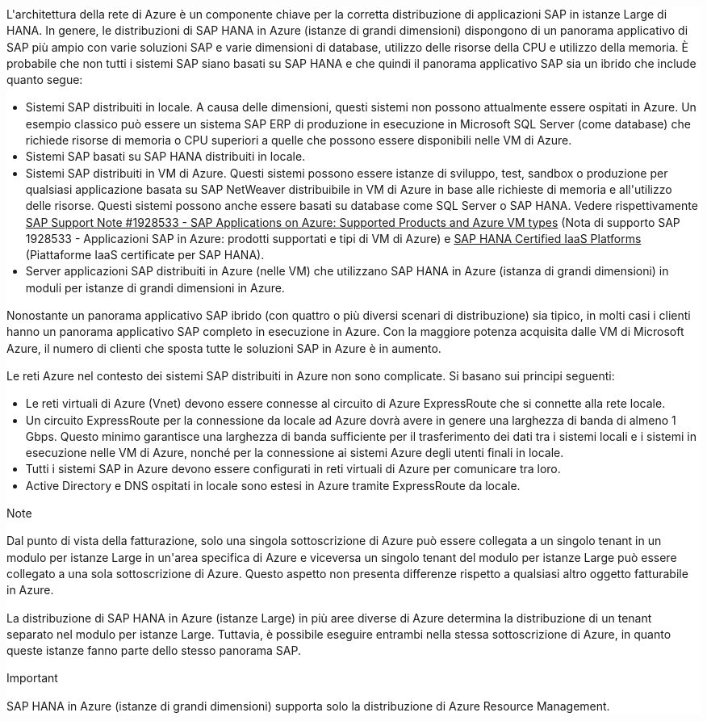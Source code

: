 L'architettura della rete di Azure è un componente chiave per la corretta distribuzione di applicazioni SAP in istanze Large di HANA. In genere, le distribuzioni di SAP HANA in Azure (istanze di grandi dimensioni) dispongono di un panorama applicativo di SAP più ampio con varie soluzioni SAP e varie dimensioni di database, utilizzo delle risorse della CPU e utilizzo della memoria. È probabile che non tutti i sistemi SAP siano basati su SAP HANA e che quindi il panorama applicativo SAP sia un ibrido che include quanto segue:

- Sistemi SAP distribuiti in locale. A causa delle dimensioni, questi sistemi non possono attualmente essere ospitati in Azure. Un esempio classico può essere un sistema SAP ERP di produzione in esecuzione in Microsoft SQL Server (come database) che richiede risorse di memoria o CPU superiori a quelle che possono essere disponibili nelle VM di Azure.
- Sistemi SAP basati su SAP HANA distribuiti in locale.
- Sistemi SAP distribuiti in VM di Azure. Questi sistemi possono essere istanze di sviluppo, test, sandbox o produzione per qualsiasi applicazione basata su SAP NetWeaver distribuibile in VM di Azure in base alle richieste di memoria e all'utilizzo delle risorse. Questi sistemi possono anche essere basati su database come SQL Server o SAP HANA. Vedere rispettivamente [SAP Support Note #1928533 - SAP Applications on Azure: Supported Products and Azure VM types](https://launchpad.support.sap.com/#/notes/1928533/E) (Nota di supporto SAP 1928533 - Applicazioni SAP in Azure: prodotti supportati e tipi di VM di Azure) e [SAP HANA Certified IaaS Platforms](http://global.sap.com/community/ebook/2014-09-02-hana-hardware/enEN/iaas.html) (Piattaforme IaaS certificate per SAP HANA).
- Server applicazioni SAP distribuiti in Azure (nelle VM) che utilizzano SAP HANA in Azure (istanza di grandi dimensioni) in moduli per istanze di grandi dimensioni in Azure.

Nonostante un panorama applicativo SAP ibrido (con quattro o più diversi scenari di distribuzione) sia tipico, in molti casi i clienti hanno un panorama applicativo SAP completo in esecuzione in Azure. Con la maggiore potenza acquisita dalle VM di Microsoft Azure, il numero di clienti che sposta tutte le soluzioni SAP in Azure è in aumento.

Le reti Azure nel contesto dei sistemi SAP distribuiti in Azure non sono complicate. Si basano sui principi seguenti:

- Le reti virtuali di Azure (Vnet) devono essere connesse al circuito di Azure ExpressRoute che si connette alla rete locale.
- Un circuito ExpressRoute per la connessione da locale ad Azure dovrà avere in genere una larghezza di banda di almeno 1 Gbps. Questo minimo garantisce una larghezza di banda sufficiente per il trasferimento dei dati tra i sistemi locali e i sistemi in esecuzione nelle VM di Azure, nonché per la connessione ai sistemi Azure degli utenti finali in locale.
- Tutti i sistemi SAP in Azure devono essere configurati in reti virtuali di Azure per comunicare tra loro.
- Active Directory e DNS ospitati in locale sono estesi in Azure tramite ExpressRoute da locale.


> [!NOTE] 
> Dal punto di vista della fatturazione, solo una singola sottoscrizione di Azure può essere collegata a un singolo tenant in un modulo per istanze Large in un'area specifica di Azure e viceversa un singolo tenant del modulo per istanze Large può essere collegato a una sola sottoscrizione di Azure. Questo aspetto non presenta differenze rispetto a qualsiasi altro oggetto fatturabile in Azure.

La distribuzione di SAP HANA in Azure (istanze Large) in più aree diverse di Azure determina la distribuzione di un tenant separato nel modulo per istanze Large. Tuttavia, è possibile eseguire entrambi nella stessa sottoscrizione di Azure, in quanto queste istanze fanno parte dello stesso panorama SAP. 

> [!IMPORTANT] 
> SAP HANA in Azure (istanze di grandi dimensioni) supporta solo la distribuzione di Azure Resource Management.
